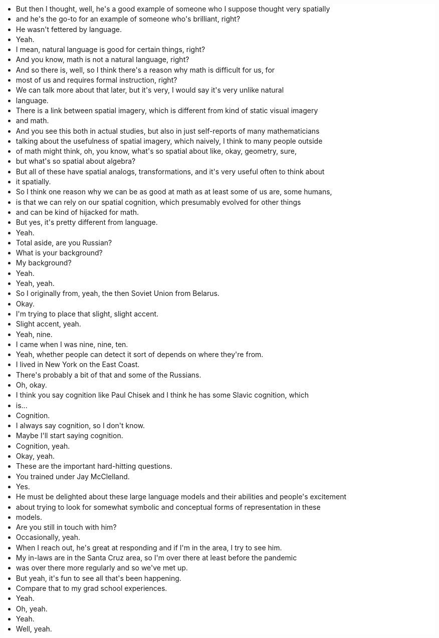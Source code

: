 *  But then I thought, well, he's a good example of someone who I suppose thought very spatially
*  and he's the go-to for an example of someone who's brilliant, right?
*  He wasn't fettered by language.
*  Yeah.
*  I mean, natural language is good for certain things, right?
*  And you know, math is not a natural language, right?
*  And so there is, well, so I think there's a reason why math is difficult for us, for
*  most of us and requires formal instruction, right?
*  We can talk more about that later, but it's very, I would say it's very unlike natural
*  language.
*  There is a link between spatial imagery, which is different from kind of static visual imagery
*  and math.
*  And you see this both in actual studies, but also in just self-reports of many mathematicians
*  talking about the usefulness of spatial imagery, which naively, I think to many people outside
*  of math might think, oh, you know, what's so spatial about like, okay, geometry, sure,
*  but what's so spatial about algebra?
*  But all of these have spatial analogs, transformations, and it's very useful often to think about
*  it spatially.
*  So I think one reason why we can be as good at math as at least some of us are, some humans,
*  is that we can rely on our spatial cognition, which presumably evolved for other things
*  and can be kind of hijacked for math.
*  But yes, it's pretty different from language.
*  Yeah.
*  Total aside, are you Russian?
*  What is your background?
*  My background?
*  Yeah.
*  Yeah, yeah.
*  So I originally from, yeah, the then Soviet Union from Belarus.
*  Okay.
*  I'm trying to place that slight, slight accent.
*  Slight accent, yeah.
*  Yeah, nine.
*  I came when I was nine, nine, ten.
*  Yeah, whether people can detect it sort of depends on where they're from.
*  I lived in New York on the East Coast.
*  There's probably a bit of that and some of the Russians.
*  Oh, okay.
*  I think you say cognition like Paul Chisek and I think he has some Slavic cognition, which
*  is...
*  Cognition.
*  I always say cognition, so I don't know.
*  Maybe I'll start saying cognition.
*  Cognition, yeah.
*  Okay, yeah.
*  These are the important hard-hitting questions.
*  You trained under Jay McClelland.
*  Yes.
*  He must be delighted about these large language models and their abilities and people's excitement
*  about trying to look for somewhat symbolic and conceptual forms of representation in these
*  models.
*  Are you still in touch with him?
*  Occasionally, yeah.
*  When I reach out, he's great at responding and if I'm in the area, I try to see him.
*  My in-laws are in the Santa Cruz area, so I'm over there at least before the pandemic
*  was over there more regularly and so we've met up.
*  But yeah, it's fun to see all that's been happening.
*  Compare that to my grad school experiences.
*  Yeah.
*  Oh, yeah.
*  Yeah.
*  Well, yeah.